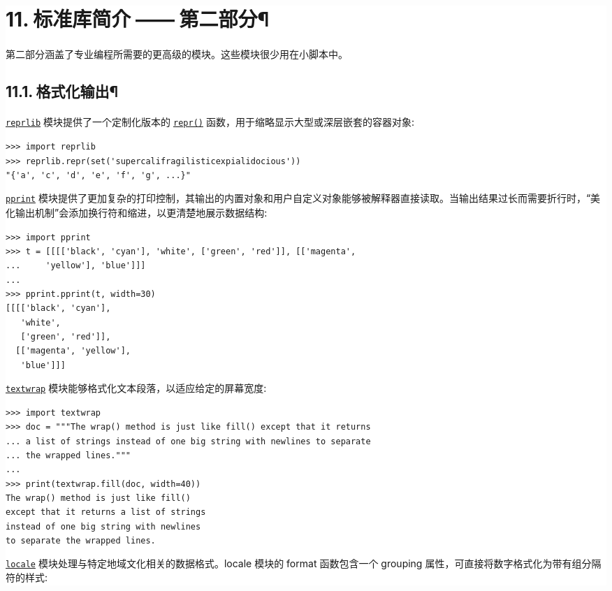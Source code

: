 # 11\. 标准库简介 —— 第二部分¶

第二部分涵盖了专业编程所需要的更高级的模块。这些模块很少用在小脚本中。

## 11.1. 格式化输出¶

[`reprlib`](reprlib.md#module-reprlib "reprlib: Alternate repr\(\) implementation with size limits.") 模块提供了一个定制化版本的 [`repr()`](functions.md#repr "repr") 函数，用于缩略显示大型或深层嵌套的容器对象:

    
    
~~~shell
>>> import reprlib
>>> reprlib.repr(set('supercalifragilisticexpialidocious'))
"{'a', 'c', 'd', 'e', 'f', 'g', ...}"
~~~

[`pprint`](pprint.md#module-pprint "pprint: Data pretty printer.") 模块提供了更加复杂的打印控制，其输出的内置对象和用户自定义对象能够被解释器直接读取。当输出结果过长而需要折行时，“美化输出机制”会添加换行符和缩进，以更清楚地展示数据结构:

    
    
~~~shell
>>> import pprint
>>> t = [[[['black', 'cyan'], 'white', ['green', 'red']], [['magenta',
...     'yellow'], 'blue']]]
...
>>> pprint.pprint(t, width=30)
[[[['black', 'cyan'],
   'white',
   ['green', 'red']],
  [['magenta', 'yellow'],
   'blue']]]
~~~

[`textwrap`](textwrap.md#module-textwrap "textwrap: Text wrapping and filling") 模块能够格式化文本段落，以适应给定的屏幕宽度:

    
    
~~~shell
>>> import textwrap
>>> doc = """The wrap() method is just like fill() except that it returns
... a list of strings instead of one big string with newlines to separate
... the wrapped lines."""
...
>>> print(textwrap.fill(doc, width=40))
The wrap() method is just like fill()
except that it returns a list of strings
instead of one big string with newlines
to separate the wrapped lines.
~~~

[`locale`](locale.md#module-locale "locale: Internationalization services.") 模块处理与特定地域文化相关的数据格式。locale 模块的 format 函数包含一个 grouping 属性，可直接将数字格式化为带有组分隔符的样式:

    